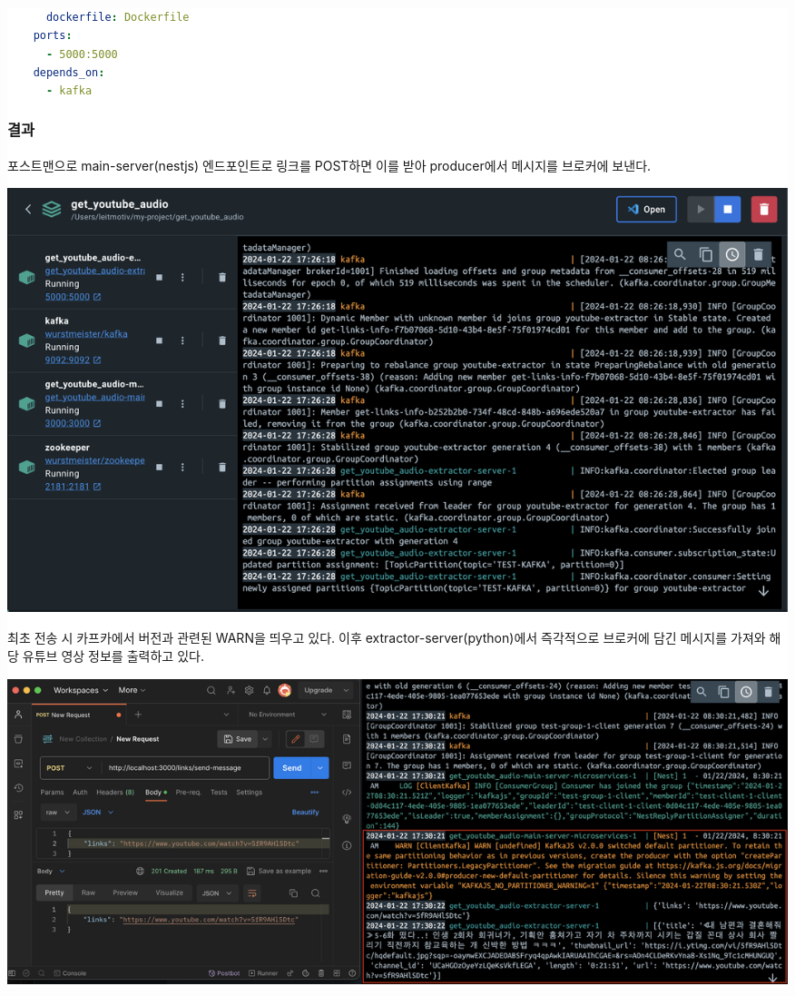 ```yaml
      dockerfile: Dockerfile
    ports:
      - 5000:5000
    depends_on:
      - kafka
```


### 결과
포스트맨으로 main-server(nestjs) 엔드포인트로 링크를 POST하면 이를 받아 producer에서 메시지를 브로커에 보낸다.

![kafka_container_test_1](../img/kafka_container_test_1.png)

최초 전송 시 카프카에서 버전과 관련된 WARN을 띄우고 있다. 이후 extractor-server(python)에서 즉각적으로 브로커에 담긴 메시지를 가져와 해당 유튜브 영상 정보를 출력하고 있다.

![kafka_container_test_2](../img/kafka_container_test_2.png)
